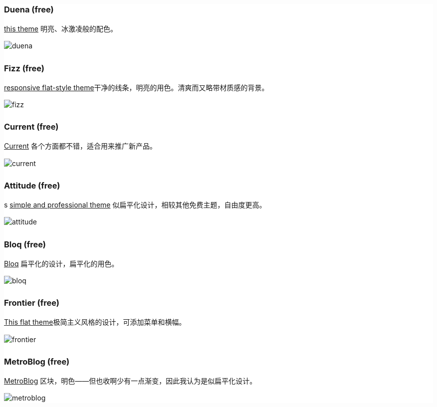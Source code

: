 
### Duena (free)


[this theme](http://wordpress.org/themes/duena) 明亮、冰激凌般的配色。

![duena](http://uisdc.qiniudn.com/wp-content/uploads/2013/09/duena.jpg)


### Fizz (free)


[responsive flat-style theme](http://www.s5themes.com/theme/fizz/)干净的线条，明亮的用色。清爽而又略带材质感的背景。

![fizz](http://uisdc.qiniudn.com/wp-content/uploads/2013/09/fizz.jpg)


### Current (free)


[Current](http://wordpress.org/themes/current) 各个方面都不错，适合用来推广新产品。

![current](http://uisdc.qiniudn.com/wp-content/uploads/2013/09/current.jpg)


### Attitude (free)


s [simple and professional theme](http://www.themehorse.com/themes/attitude/) 似扁平化设计，相较其他免费主题，自由度更高。

![attitude](http://uisdc.qiniudn.com/wp-content/uploads/2013/09/attitude.jpg)


### Bloq (free)


[Bloq](http://www.1001freewpthemes.com/bloq-wp-theme/) 扁平化的设计，扁平化的用色。

![bloq](http://uisdc.qiniudn.com/wp-content/uploads/2013/09/bloq.jpg)


### Frontier (free)


[This flat theme](http://www.fabthemes.com/frontier/)极简主义风格的设计，可添加菜单和横幅。

![frontier](http://uisdc.qiniudn.com/wp-content/uploads/2013/09/frontier.jpg)


### MetroBlog (free)


[MetroBlog](http://smthemes.com/metroblog/) 区块，明色——但也收啊少有一点渐变，因此我认为是似扁平化设计。

![metroblog](http://uisdc.qiniudn.com/wp-content/uploads/2013/09/metroblog.jpg)

